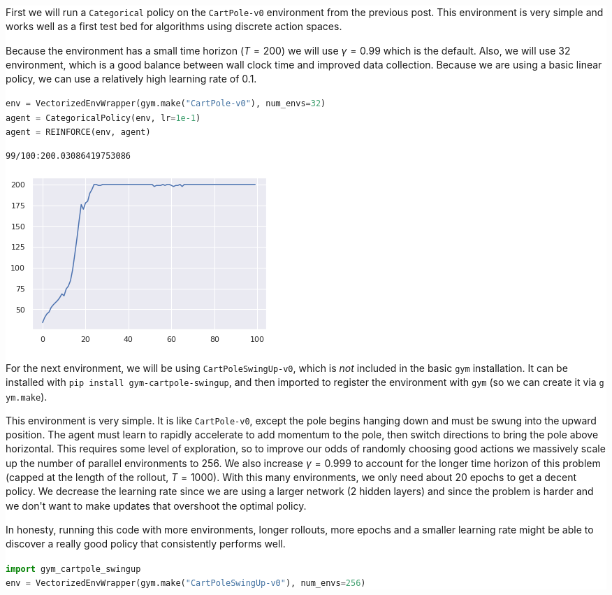 First we will run a `Categorical` policy on the `CartPole-v0` environment from the previous post. This environment is very simple and works well as a first test bed for algorithms using discrete action spaces.

Because the environment has a small time horizon ($T=200$) we will use $\gamma=0.99$ which is the default. Also, we will use 32 environment, which is a good balance between wall clock time and improved data collection. Because we are using a basic linear policy, we can use a relatively high learning rate of 0.1.


```python
env = VectorizedEnvWrapper(gym.make("CartPole-v0"), num_envs=32)
agent = CategoricalPolicy(env, lr=1e-1)
agent = REINFORCE(env, agent)
```

    99/100:200.03086419753086


![png](output_53_1.png)


For the next environment, we will be using `CartPoleSwingUp-v0`, which is *not* included in the basic `gym` installation. It can be installed with `pip install gym-cartpole-swingup`, and then imported to register the environment with `gym` (so we can create it via `gym.make`).

This environment is very simple. It is like `CartPole-v0`, except the pole begins hanging down and must be swung into the upward position. The agent must learn to rapidly accelerate to add momentum to the pole, then switch directions to bring the pole above horizontal. This requires some level of exploration, so to improve our odds of randomly choosing good actions we massively scale up the number of parallel environments to 256. We also increase $\gamma = 0.999$ to account for the longer time horizon of this problem (capped at the length of the rollout, $T=1000$). With this many environments, we only need about 20 epochs to get a decent policy. We decrease the learning rate since we are using a larger network (2 hidden layers) and since the problem is harder and we don't want to make updates that overshoot the optimal policy.

In honesty, running this code with more environments, longer rollouts, more epochs and a smaller learning rate might be able to discover a really good policy that consistently performs well.


```python
import gym_cartpole_swingup
env = VectorizedEnvWrapper(gym.make("CartPoleSwingUp-v0"), num_envs=256)
```
